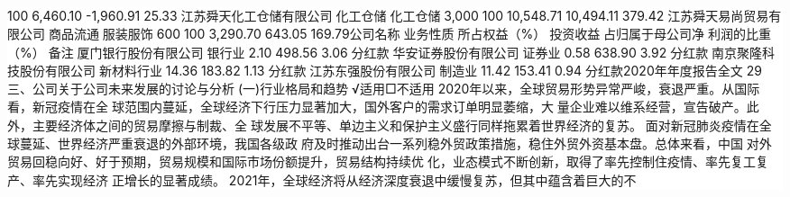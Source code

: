 100
6,460.10
-1,960.91
25.33
江苏舜天化工仓储有限公司
化工仓储
化工仓储
3,000
100
10,548.71
10,494.11
379.42
江苏舜天易尚贸易有限公司
商品流通
服装服饰
600
100
3,290.70
643.05
169.79公司名称
业务性质
所占权益（%）
投资收益
占归属于母公司净
利润的比重（%）
备注
厦门银行股份有限公司
银行业
2.10
498.56
3.06
分红款
华安证券股份有限公司
证券业
0.58
638.90
3.92
分红款
南京聚隆科技股份有限公司
新材料行业
14.36
183.82
1.13
分红款
江苏东强股份有限公司
制造业
11.42
153.41
0.94
分红款2020年年度报告全文
29
三、公司关于公司未来发展的讨论与分析
(一)行业格局和趋势
√适用□不适用
2020年以来，全球贸易形势异常严峻，衰退严重。从国际看，新冠疫情在全
球范围内蔓延，全球经济下行压力显著加大，国外客户的需求订单明显萎缩，大
量企业难以维系经营，宣告破产。此外，主要经济体之间的贸易摩擦与制裁、全
球发展不平等、单边主义和保护主义盛行同样拖累着世界经济的复苏。
面对新冠肺炎疫情在全球蔓延、世界经济严重衰退的外部环境，我国各级政
府及时推动出台一系列稳外贸政策措施，稳住外贸外资基本盘。总体来看，中国
对外贸易回稳向好、好于预期，贸易规模和国际市场份额提升，贸易结构持续优
化，业态模式不断创新，取得了率先控制住疫情、率先复工复产、率先实现经济
正增长的显著成绩。
2021年，全球经济将从经济深度衰退中缓慢复苏，但其中蕴含着巨大的不